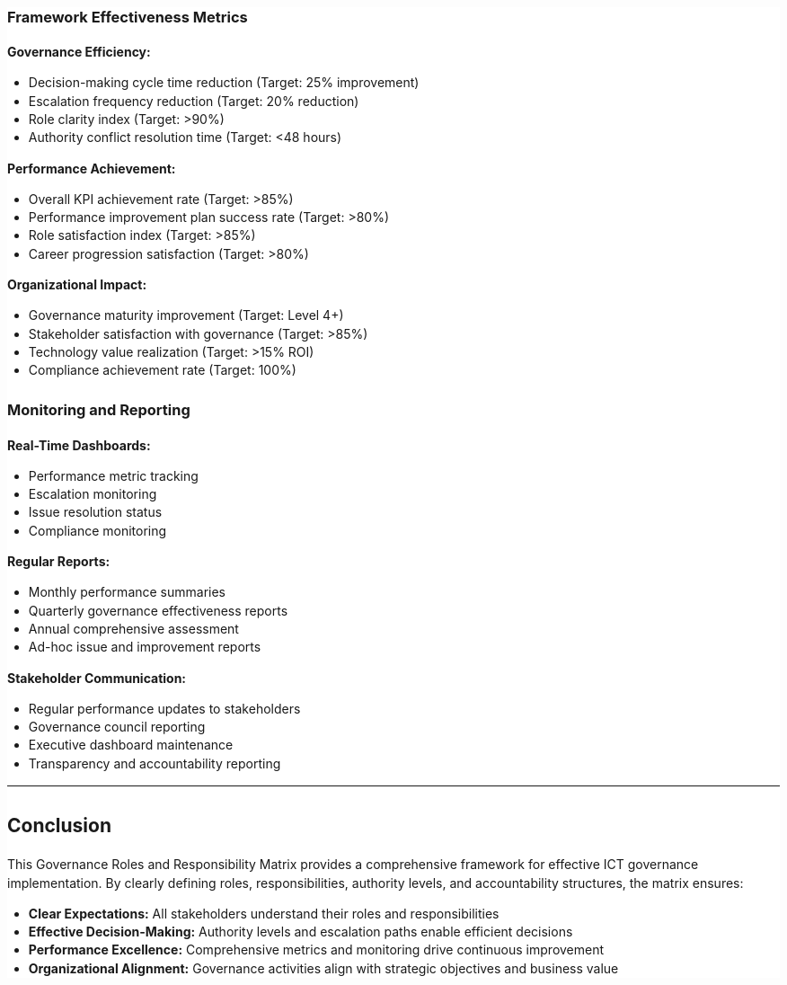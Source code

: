 ### Framework Effectiveness Metrics

**Governance Efficiency:**
- Decision-making cycle time reduction (Target: 25% improvement)
- Escalation frequency reduction (Target: 20% reduction)
- Role clarity index (Target: >90%)
- Authority conflict resolution time (Target: <48 hours)

**Performance Achievement:**
- Overall KPI achievement rate (Target: >85%)
- Performance improvement plan success rate (Target: >80%)
- Role satisfaction index (Target: >85%)
- Career progression satisfaction (Target: >80%)

**Organizational Impact:**
- Governance maturity improvement (Target: Level 4+)
- Stakeholder satisfaction with governance (Target: >85%)
- Technology value realization (Target: >15% ROI)
- Compliance achievement rate (Target: 100%)

### Monitoring and Reporting

**Real-Time Dashboards:**
- Performance metric tracking
- Escalation monitoring
- Issue resolution status
- Compliance monitoring

**Regular Reports:**
- Monthly performance summaries
- Quarterly governance effectiveness reports
- Annual comprehensive assessment
- Ad-hoc issue and improvement reports

**Stakeholder Communication:**
- Regular performance updates to stakeholders
- Governance council reporting
- Executive dashboard maintenance
- Transparency and accountability reporting

---

## Conclusion

This Governance Roles and Responsibility Matrix provides a comprehensive framework for effective ICT governance implementation. By clearly defining roles, responsibilities, authority levels, and accountability structures, the matrix ensures:

- **Clear Expectations:** All stakeholders understand their roles and responsibilities
- **Effective Decision-Making:** Authority levels and escalation paths enable efficient decisions
- **Performance Excellence:** Comprehensive metrics and monitoring drive continuous improvement
- **Organizational Alignment:** Governance activities align with strategic objectives and business value
